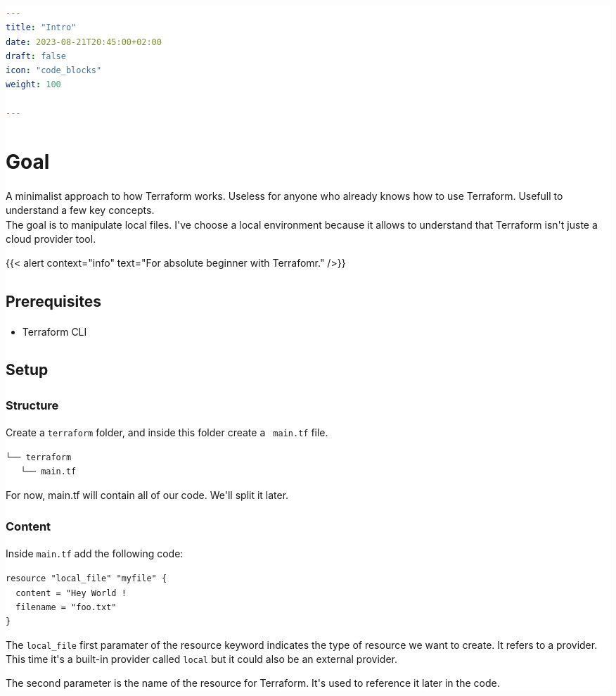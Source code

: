 ```yaml
---
title: "Intro"
date: 2023-08-21T20:45:00+02:00
draft: false
icon: "code_blocks"
weight: 100

---
```


# Goal

A minimalist approach to how Terraform works. Useless for anyone who already knows how to use Terraform. Usefull to understand a few key concepts.
<br>
The goal is to manipulate local files. I've choose a local environment because it allows to understand  that Terraform isn't juste a cloud provider tool.

{{< alert context="info" text="For absolute beginner with Terrafomr." />}}


## Prerequisites
- Terraform CLI

## Setup 
### Structure
Create a `terraform` folder, and inside this folder create a     ` main.tf` file. 

```bash
└── terraform
   └── main.tf
```
For now, main.tf will contain all of our code. We'll split it later.

### Content
Inside `main.tf` add the following code:

```hcl
resource "local_file" "myfile" {
  content = "Hey World ! 
  filename = "foo.txt"
}
```
The `local_file` first paramater of the resource keyword indicates the type of resource we want to create. It refers to a provider. This time it's a built-in provider called `local` but it could also be an external provider.

The second parameter is the name of the resource for Terraform. It's used to reference it later in the code.
